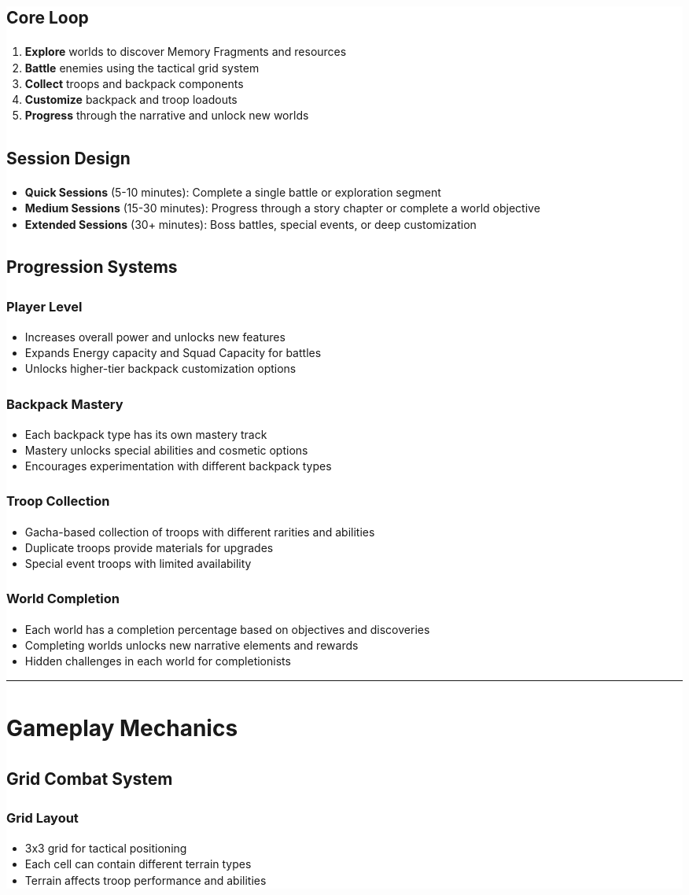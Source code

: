 ## Core Loop

1. **Explore** worlds to discover Memory Fragments and resources
2. **Battle** enemies using the tactical grid system
3. **Collect** troops and backpack components
4. **Customize** backpack and troop loadouts
5. **Progress** through the narrative and unlock new worlds

## Session Design

- **Quick Sessions** (5-10 minutes): Complete a single battle or exploration segment
- **Medium Sessions** (15-30 minutes): Progress through a story chapter or complete a world objective
- **Extended Sessions** (30+ minutes): Boss battles, special events, or deep customization

## Progression Systems

### Player Level
- Increases overall power and unlocks new features
- Expands Energy capacity and Squad Capacity for battles
- Unlocks higher-tier backpack customization options

### Backpack Mastery
- Each backpack type has its own mastery track
- Mastery unlocks special abilities and cosmetic options
- Encourages experimentation with different backpack types

### Troop Collection
- Gacha-based collection of troops with different rarities and abilities
- Duplicate troops provide materials for upgrades
- Special event troops with limited availability

### World Completion
- Each world has a completion percentage based on objectives and discoveries
- Completing worlds unlocks new narrative elements and rewards
- Hidden challenges in each world for completionists

---

# Gameplay Mechanics

## Grid Combat System

### Grid Layout
- 3x3 grid for tactical positioning
- Each cell can contain different terrain types
- Terrain affects troop performance and abilities
